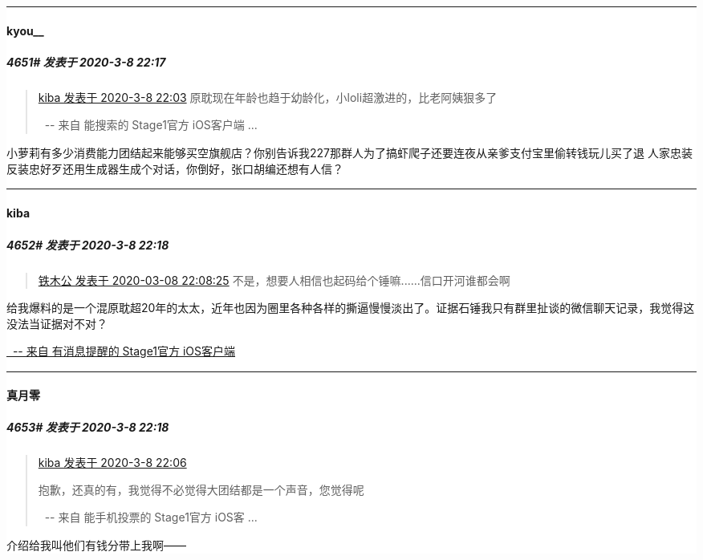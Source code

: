 




-----

####  kyou__  
##### 4651#       发表于 2020-3-8 22:17



<blockquote><a href="httphttps://bbs.saraba1st.com/2b/forum.php?mod=redirect&amp;goto=findpost&amp;pid=46662047&amp;ptid=1916310" target="_blank">kiba 发表于 2020-3-8 22:03</a>
原耽现在年龄也趋于幼龄化，小loli超激进的，比老阿姨狠多了

  -- 来自 能搜索的 Stage1官方 iOS客户端 ...</blockquote>
小萝莉有多少消费能力团结起来能够买空旗舰店？你别告诉我227那群人为了搞虾爬子还要连夜从亲爹支付宝里偷转钱玩儿买了退
人家忠装反装忠好歹还用生成器生成个对话，你倒好，张口胡编还想有人信？







-----

####  kiba  
##### 4652#       发表于 2020-3-8 22:18



<blockquote><a href="httphttps://bbs.saraba1st.com/2b/forum.php?mod=redirect&amp;goto=findpost&amp;pid=46662094&amp;ptid=1916310" target="_blank">铁木公 发表于 2020-03-08 22:08:25</a>
不是，想要人相信也起码给个锤嘛......信口开河谁都会啊</blockquote>给我爆料的是一个混原耽超20年的太太，近年也因为圈里各种各样的撕逼慢慢淡出了。证据石锤我只有群里扯谈的微信聊天记录，我觉得这没法当证据对不对？

[  -- 来自 有消息提醒的 Stage1官方 iOS客户端](https://itunes.apple.com/fi/app/saraba1st/id1221237470?mt=8)







-----

####  真月零  
##### 4653#       发表于 2020-3-8 22:18



<blockquote><a href="httphttps://bbs.saraba1st.com/2b/forum.php?mod=redirect&amp;goto=findpost&amp;pid=46662073&amp;ptid=1916310" target="_blank">kiba 发表于 2020-3-8 22:06</a>

抱歉，还真的有，我觉得不必觉得大团结都是一个声音，您觉得呢


  -- 来自 能手机投票的 Stage1官方 iOS客 ...</blockquote>
介绍给我叫他们有钱分带上我啊——





